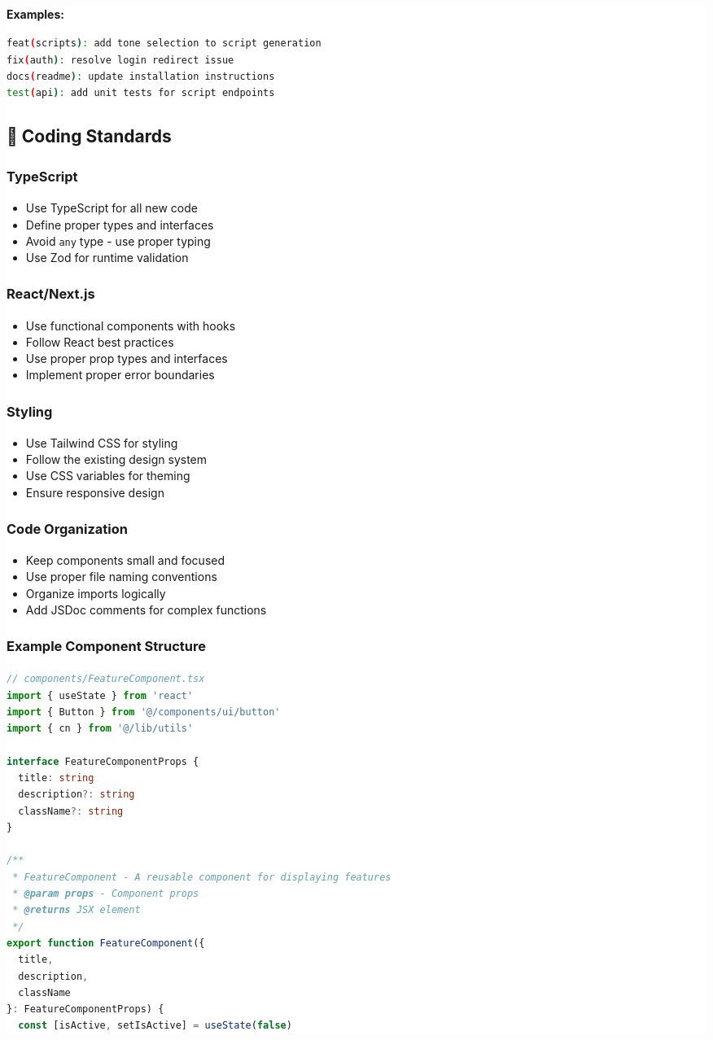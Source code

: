 **Examples:**
```bash
feat(scripts): add tone selection to script generation
fix(auth): resolve login redirect issue
docs(readme): update installation instructions
test(api): add unit tests for script endpoints
```

## 📝 Coding Standards

### TypeScript

- Use TypeScript for all new code
- Define proper types and interfaces
- Avoid `any` type - use proper typing
- Use Zod for runtime validation

### React/Next.js

- Use functional components with hooks
- Follow React best practices
- Use proper prop types and interfaces
- Implement proper error boundaries

### Styling

- Use Tailwind CSS for styling
- Follow the existing design system
- Use CSS variables for theming
- Ensure responsive design

### Code Organization

- Keep components small and focused
- Use proper file naming conventions
- Organize imports logically
- Add JSDoc comments for complex functions

### Example Component Structure

```typescript
// components/FeatureComponent.tsx
import { useState } from 'react'
import { Button } from '@/components/ui/button'
import { cn } from '@/lib/utils'

interface FeatureComponentProps {
  title: string
  description?: string
  className?: string
}

/**
 * FeatureComponent - A reusable component for displaying features
 * @param props - Component props
 * @returns JSX element
 */
export function FeatureComponent({ 
  title, 
  description, 
  className 
}: FeatureComponentProps) {
  const [isActive, setIsActive] = useState(false)

```